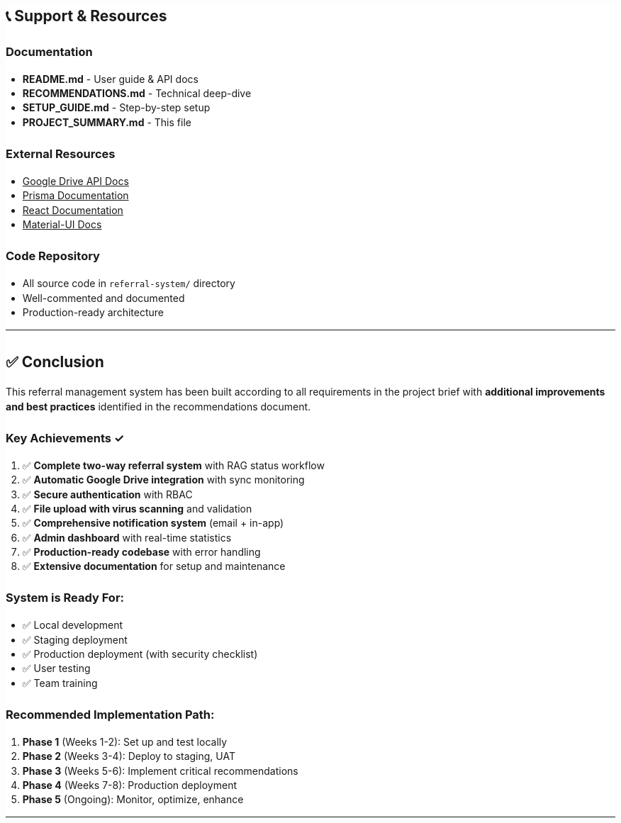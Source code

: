 ## 📞 Support & Resources

### Documentation
- **README.md** - User guide & API docs
- **RECOMMENDATIONS.md** - Technical deep-dive
- **SETUP_GUIDE.md** - Step-by-step setup
- **PROJECT_SUMMARY.md** - This file

### External Resources
- [Google Drive API Docs](https://developers.google.com/drive/api/v3/about-sdk)
- [Prisma Documentation](https://www.prisma.io/docs)
- [React Documentation](https://react.dev)
- [Material-UI Docs](https://mui.com)

### Code Repository
- All source code in `referral-system/` directory
- Well-commented and documented
- Production-ready architecture

---

## ✅ Conclusion

This referral management system has been built according to all requirements in the project brief with **additional improvements and best practices** identified in the recommendations document.

### Key Achievements ✓
1. ✅ **Complete two-way referral system** with RAG status workflow
2. ✅ **Automatic Google Drive integration** with sync monitoring
3. ✅ **Secure authentication** with RBAC
4. ✅ **File upload with virus scanning** and validation
5. ✅ **Comprehensive notification system** (email + in-app)
6. ✅ **Admin dashboard** with real-time statistics
7. ✅ **Production-ready codebase** with error handling
8. ✅ **Extensive documentation** for setup and maintenance

### System is Ready For:
- ✅ Local development
- ✅ Staging deployment
- ✅ Production deployment (with security checklist)
- ✅ User testing
- ✅ Team training

### Recommended Implementation Path:
1. **Phase 1** (Weeks 1-2): Set up and test locally
2. **Phase 2** (Weeks 3-4): Deploy to staging, UAT
3. **Phase 3** (Weeks 5-6): Implement critical recommendations
4. **Phase 4** (Weeks 7-8): Production deployment
5. **Phase 5** (Ongoing): Monitor, optimize, enhance

---